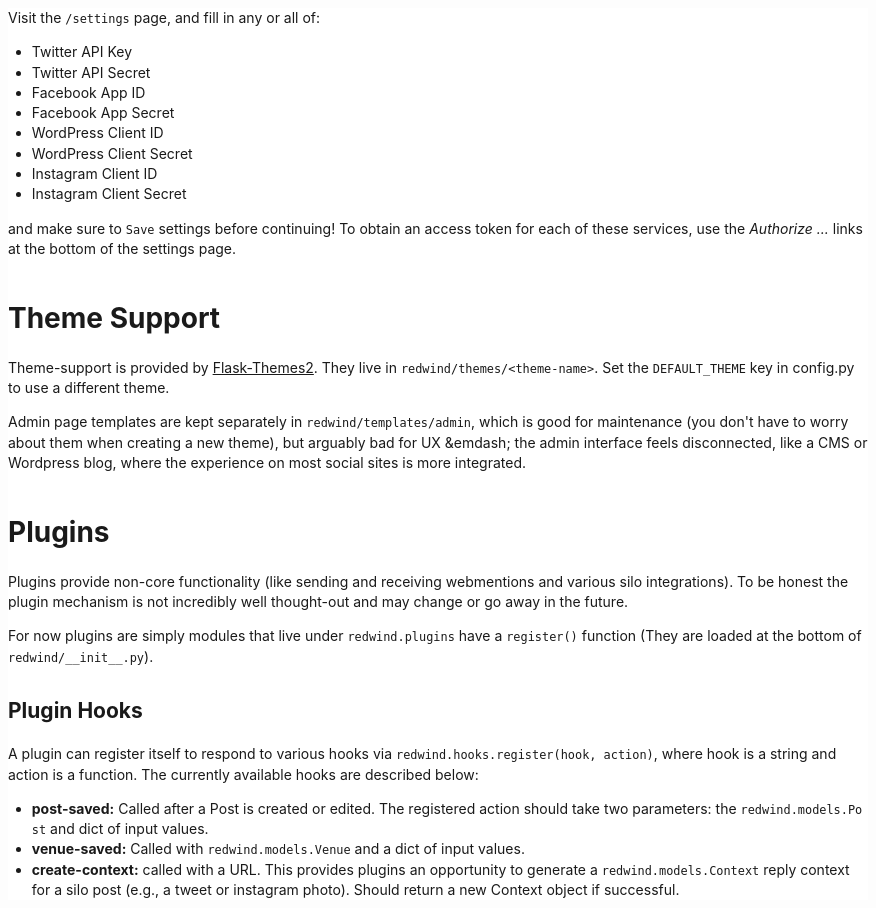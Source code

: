 Visit the `/settings` page, and fill in any or all of:

* Twitter API Key
* Twitter API Secret
* Facebook App ID
* Facebook App Secret
* WordPress Client ID
* WordPress Client Secret
* Instagram Client ID
* Instagram Client Secret

and make sure to `Save` settings before continuing! To obtain an
access token for each of these services, use the *Authorize ...* links at the bottom
of the settings page.


# Theme Support

Theme-support is provided by
[Flask-Themes2](https://flask-themes2.readthedocs.org/en/latest/). They
live in `redwind/themes/<theme-name>`. Set the `DEFAULT_THEME` key
in config.py to use a different theme.

Admin page templates are kept separately in `redwind/templates/admin`,
which is good for maintenance (you don't have to worry about them when
creating a new theme), but arguably bad for UX &emdash; the admin
interface feels disconnected, like a CMS or Wordpress blog, where the
experience on most social sites is more integrated.


# Plugins

Plugins provide non-core functionality (like sending and receiving
webmentions and various silo integrations). To be honest the plugin
mechanism is not incredibly well thought-out and may change or go away
in the future.

For now plugins are simply modules that live under `redwind.plugins`
have a `register()` function (They are loaded at the bottom of
`redwind/__init__.py`).

## Plugin Hooks

A plugin can register itself to respond to various hooks via
`redwind.hooks.register(hook, action)`, where hook is a string and
action is a function. The currently available hooks are described
below:

* **post-saved:** Called after a Post is created or edited. The
  registered action should take two parameters: the
  `redwind.models.Post` and dict of input values.
* **venue-saved:** Called with `redwind.models.Venue` and a dict of
  input values.
* **create-context:** called with a URL. This provides plugins an
  opportunity to generate a `redwind.models.Context` reply context for
  a silo post (e.g., a tweet or instagram photo). Should return a new
  Context object if successful.
